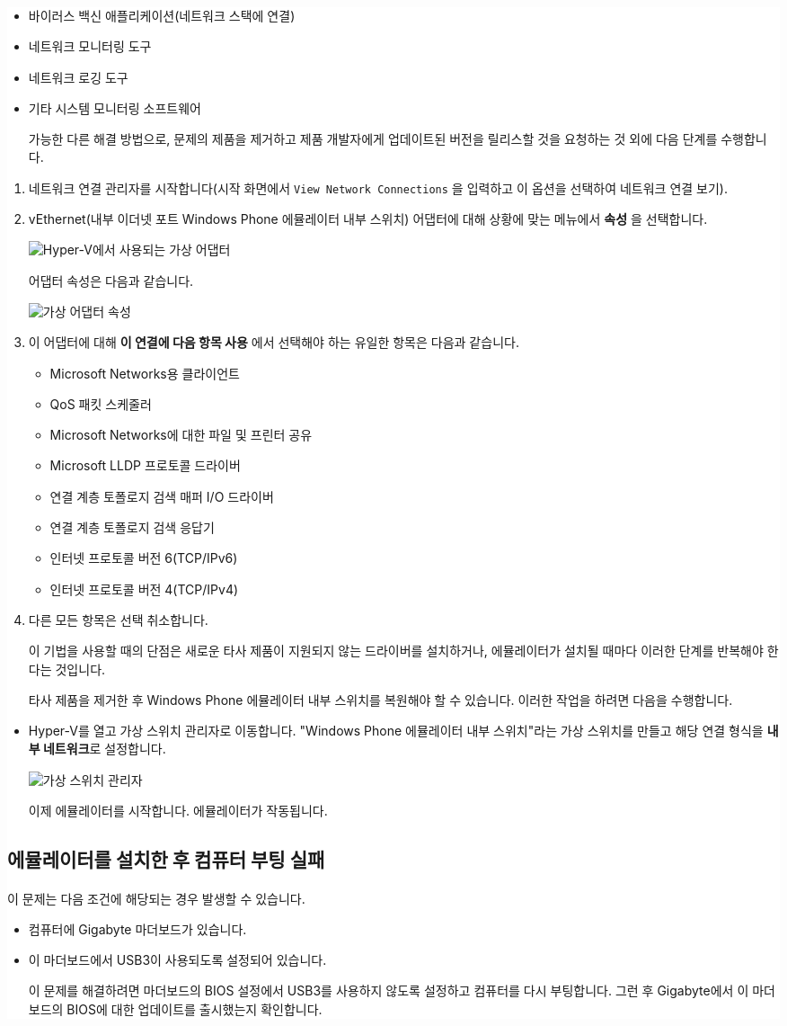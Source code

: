   - 바이러스 백신 애플리케이션(네트워크 스택에 연결)

  - 네트워크 모니터링 도구

  - 네트워크 로깅 도구

  - 기타 시스템 모니터링 소프트웨어

    가능한 다른 해결 방법으로, 문제의 제품을 제거하고 제품 개발자에게 업데이트된 버전을 릴리스할 것을 요청하는 것 외에 다음 단계를 수행합니다.

  1. 네트워크 연결 관리자를 시작합니다(시작 화면에서 `View Network Connections` 을 입력하고 이 옵션을 선택하여 네트워크 연결 보기).

  2. vEthernet(내부 이더넷 포트 Windows Phone 에뮬레이터 내부 스위치) 어댑터에 대해 상황에 맞는 메뉴에서 **속성** 을 선택합니다.

      ![Hyper-V에서 사용되는 가상 어댑터](../cross-platform/media/android-emu-virtual-adapter.png "Android_Emu_Virtual_Adapter")

      어댑터 속성은 다음과 같습니다.

      ![가상 어댑터 속성](../cross-platform/media/android-emu-virtual-adapter-properties.png "Android_Emu_Virtual_Adapter_Properties")

  3. 이 어댑터에 대해 **이 연결에 다음 항목 사용** 에서 선택해야 하는 유일한 항목은 다음과 같습니다.

     - Microsoft Networks용 클라이언트

     - QoS 패킷 스케줄러

     - Microsoft Networks에 대한 파일 및 프린터 공유

     - Microsoft LLDP 프로토콜 드라이버

     - 연결 계층 토폴로지 검색 매퍼 I/O 드라이버

     - 연결 계층 토폴로지 검색 응답기

     - 인터넷 프로토콜 버전 6(TCP/IPv6)

     - 인터넷 프로토콜 버전 4(TCP/IPv4)

  4. 다른 모든 항목은 선택 취소합니다.

     이 기법을 사용할 때의 단점은 새로운 타사 제품이 지원되지 않는 드라이버를 설치하거나, 에뮬레이터가 설치될 때마다 이러한 단계를 반복해야 한다는 것입니다.

     타사 제품을 제거한 후 Windows Phone 에뮬레이터 내부 스위치를 복원해야 할 수 있습니다. 이러한 작업을 하려면 다음을 수행합니다.

  - Hyper-V를 열고 가상 스위치 관리자로 이동합니다. "Windows Phone 에뮬레이터 내부 스위치"라는 가상 스위치를 만들고 해당 연결 형식을 **내부 네트워크**로 설정합니다.

     ![가상 스위치 관리자](../cross-platform/media/android-emu-virtual-switch-manager.png "Android_Emu_Virtual_Switch_Manager")

    이제 에뮬레이터를 시작합니다. 에뮬레이터가 작동됩니다.

## <a name="computer-fails-to-boot-after-installing-the-emulator"></a><a name="NoBoot"></a> 에뮬레이터를 설치한 후 컴퓨터 부팅 실패
 이 문제는 다음 조건에 해당되는 경우 발생할 수 있습니다.

- 컴퓨터에 Gigabyte 마더보드가 있습니다.

- 이 마더보드에서 USB3이 사용되도록 설정되어 있습니다.

  이 문제를 해결하려면 마더보드의 BIOS 설정에서 USB3를 사용하지 않도록 설정하고 컴퓨터를 다시 부팅합니다. 그런 후 Gigabyte에서 이 마더보드의 BIOS에 대한 업데이트를 출시했는지 확인합니다.
